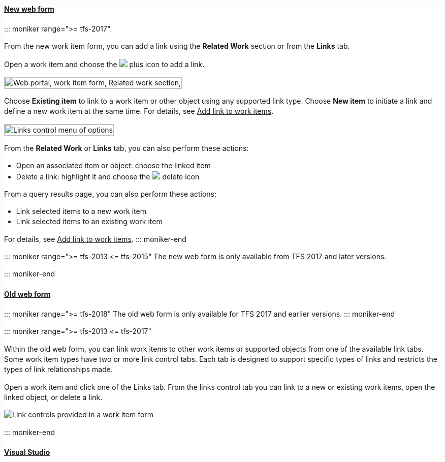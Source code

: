 #### [New web form](#tab/new-web-form/)

::: moniker range=">= tfs-2017"
<a id="team-services-link" />

From the new work item form, you can add a link using the **Related Work** section or from the **Links** tab.

Open a work item and choose the ![ ](../media/icons/Action_Add.png) plus icon to add a link.

<img src="media/link-work-items-new-form-control.png" alt="Web portal, work item form, Related work section, " style="border: 2px solid #C3C3C3;" />

Choose **Existing item** to link to a work item or other object using any supported link type. Choose **New item** to initiate a link and define a new work item at the same time. For details, see [Add link to work items](../backlogs/add-link.md).

<img src="../../reference/xml/media/linkscontrol-related-work-menu-options.png" alt="Links control menu of options" style="border: 2px solid #C3C3C3;" />

From the **Related Work** or **Links** tab, you can also perform these actions:

- Open an associated item or object: choose the linked item
- Delete a link: highlight it and choose the ![ ](../media/icons/delete_icon.png) delete icon

From a query results page, you can also perform these actions:

- Link selected items to a new work item
- Link selected items to an existing work item

For details, see [Add link to work items](../backlogs/add-link.md#link).
::: moniker-end

::: moniker range=">= tfs-2013 <= tfs-2015"
The new web form is only available from TFS 2017 and later versions.

::: moniker-end

#### [Old web form](#tab/old-web-form/)

::: moniker range=">= tfs-2018"
The old web form is only available for TFS 2017 and earlier versions.
::: moniker-end

::: moniker range=">= tfs-2013 <= tfs-2017"
<a id="tfs-portal-link" />

Within the old web form, you can link work items to other work items or supported objects from one of the available link tabs. Some work item types have two or more link control tabs. Each tab is designed to support specific types of links and restricts the types of link relationships made.

Open a work item and click one of the Links tab. From the links control tab you can link to a new or existing work items, open the linked object, or delete a link.

![Link controls provided in a work item form](../backlogs/media/work-items-link-controls.png)

::: moniker-end

#### [Visual Studio](#tab/visual-studio/)
